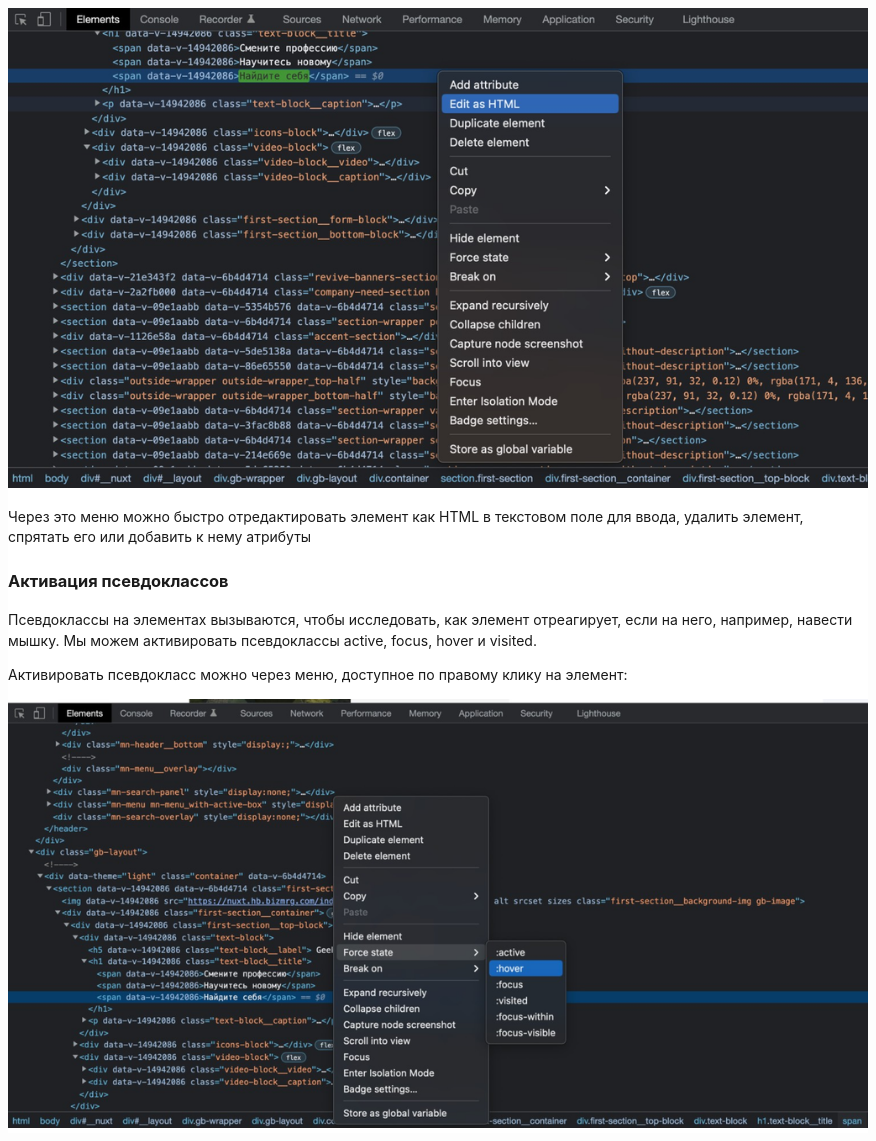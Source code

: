 <img src = "https://github.com/Wredina/LibraryForTask/blob/main/Tester/img/DevTools/29.jpg?raw=true">

Через это меню можно быстро отредактировать элемент как HTML в текстовом поле для ввода,
удалить элемент, спрятать его или добавить к нему атрибуты

### Активация псевдоклассов

Псевдоклассы на элементах вызываются, чтобы исследовать, как элемент отреагирует, если на
него, например, навести мышку. Мы можем активировать псевдоклассы active, focus, hover и
visited.

Активировать псевдокласс можно через меню, доступное по правому клику на элемент:

<img src = "https://github.com/Wredina/LibraryForTask/blob/main/Tester/img/DevTools/30.jpg?raw=true">
